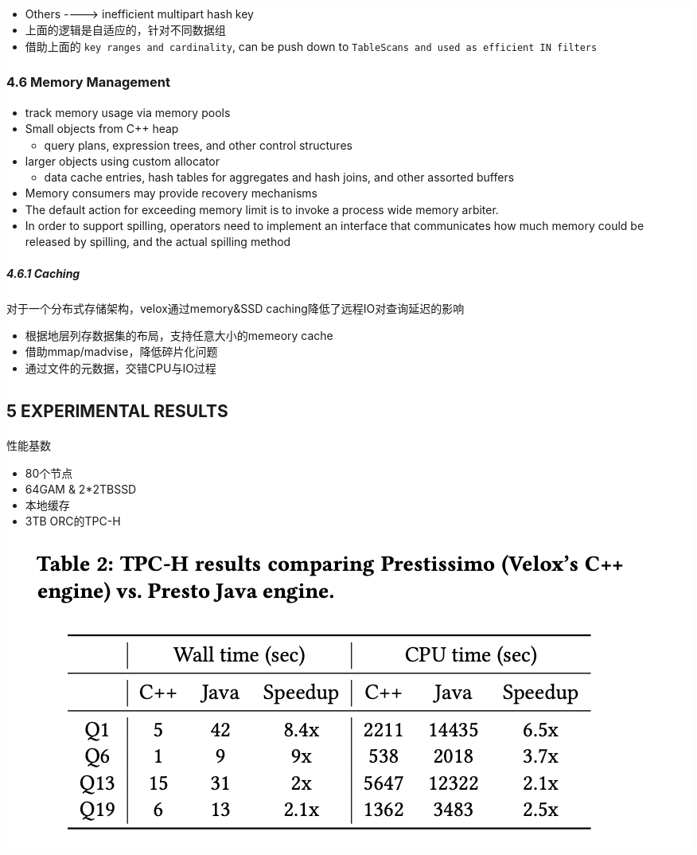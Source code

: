 * Others  ----> inefficient multipart hash key 
* 上面的逻辑是自适应的，针对不同数据组
* 借助上面的 `key ranges and cardinality`, can be push down to `TableScans and used as efficient IN filters`

### 4.6 Memory Management

* track memory usage via memory pools
* Small objects from C++ heap
  * query plans, expression trees, and other control structures
* larger objects using custom allocator 
  * data cache entries, hash tables for aggregates and hash joins, and other assorted buffers
* Memory consumers may provide recovery mechanisms 
* The default action for exceeding memory limit is to invoke a process wide memory arbiter.
* In order to support spilling, operators need to implement an interface that communicates how much memory could be released by spilling, and the actual spilling method

##### 4.6.1 Caching

对于一个分布式存储架构，velox通过memory&SSD caching降低了远程IO对查询延迟的影响

* 根据地层列存数据集的布局，支持任意大小的memeory cache
* 借助mmap/madvise，降低碎片化问题
* 通过文件的元数据，交错CPU与IO过程

## 5 EXPERIMENTAL RESULTS

性能基数

* 80个节点
* 64GAM & 2*2TBSSD
* 本地缓存
* 3TB ORC的TPC-H

![image-20240801214030932](/assets/images/image-20240801214030932.png)
